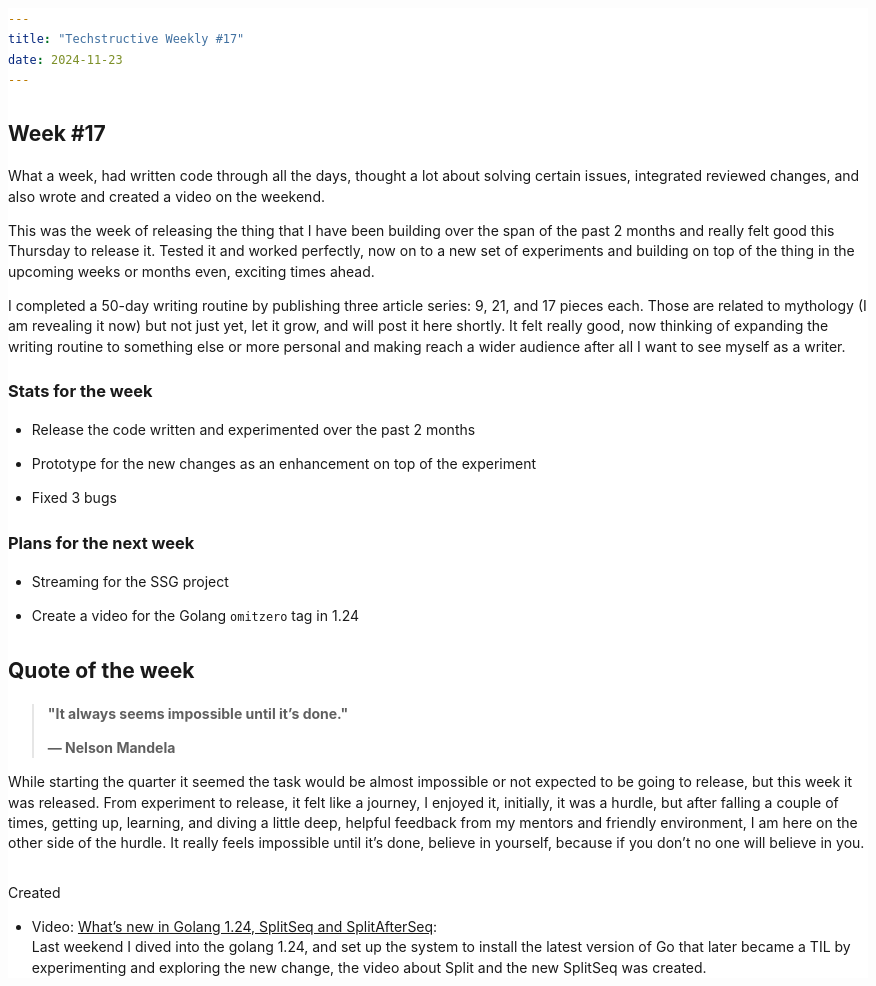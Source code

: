 ```yaml
---
title: "Techstructive Weekly #17"
date: 2024-11-23
---
```


## Week #17

What a week, had written code through all the days, thought a lot about solving certain issues, integrated reviewed changes, and also wrote and created a video on the weekend.

This was the week of releasing the thing that I have been building over the span of the past 2 months and really felt good this Thursday to release it. Tested it and worked perfectly, now on to a new set of experiments and building on top of the thing in the upcoming weeks or months even, exciting times ahead.

I completed a 50-day writing routine by publishing three article series: 9, 21, and 17 pieces each. Those are related to mythology (I am revealing it now) but not just yet, let it grow, and will post it here shortly. It felt really good, now thinking of expanding the writing routine to something else or more personal and making reach a wider audience after all I want to see myself as a writer.

### Stats for the week

* Release the code written and experimented over the past 2 months
    
* Prototype for the new changes as an enhancement on top of the experiment
    
* Fixed 3 bugs
    

### Plans for the next week

* Streaming for the SSG project
    
* Create a video for the Golang `omitzero` tag in 1.24
    

## Quote of the week

> **"It always seems impossible until it’s done."**
> 
> **— Nelson Mandela**

While starting the quarter it seemed the task would be almost impossible or not expected to be going to release, but this week it was released. From experiment to release, it felt like a journey, I enjoyed it, initially, it was a hurdle, but after falling a couple of times, getting up, learning, and diving a little deep, helpful feedback from my mentors and friendly environment, I am here on the other side of the hurdle. It really feels impossible until it’s done, believe in yourself, because if you don’t no one will believe in you.

##   
Created

* Video: [What’s new in Golang 1.24, SplitSeq and SplitAfterSeq](https://youtu.be/hee9KUhvQsY?si=gwAjbrxtEQfL1NHC):  
    Last weekend I dived into the golang 1.24, and set up the system to install the latest version of Go that later became a TIL by experimenting and exploring the new change, the video about Split and the new SplitSeq was created.
    